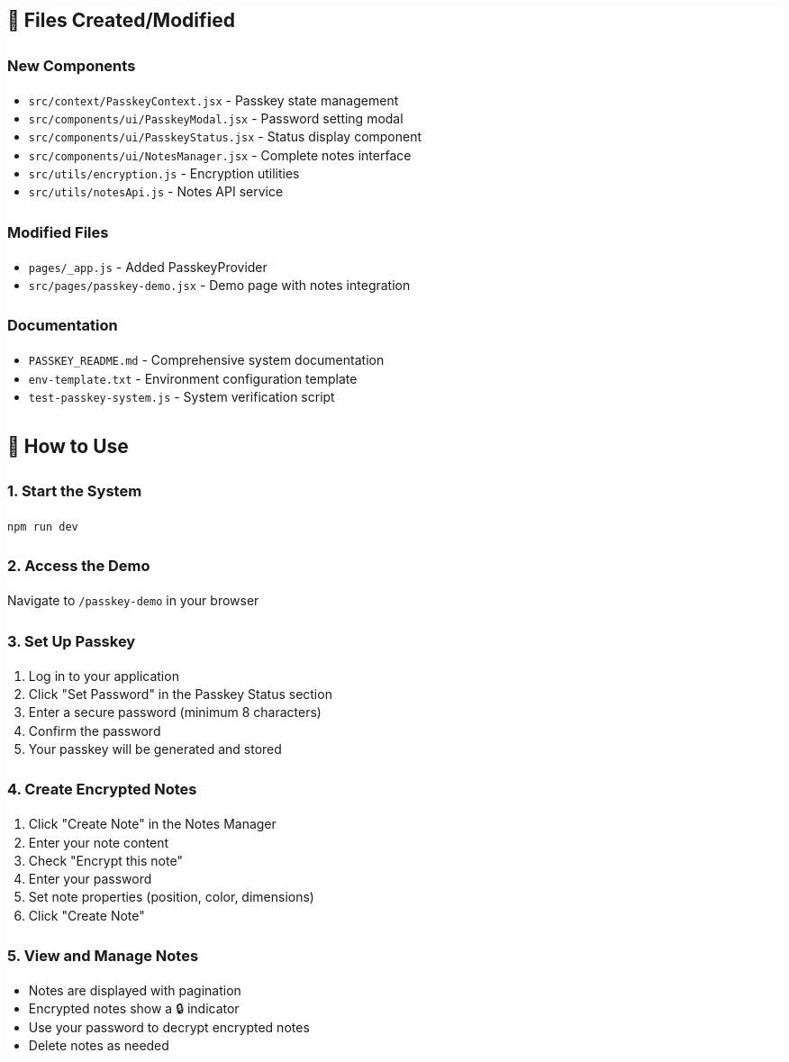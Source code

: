 ## 📁 Files Created/Modified

### New Components
- `src/context/PasskeyContext.jsx` - Passkey state management
- `src/components/ui/PasskeyModal.jsx` - Password setting modal
- `src/components/ui/PasskeyStatus.jsx` - Status display component
- `src/components/ui/NotesManager.jsx` - Complete notes interface
- `src/utils/encryption.js` - Encryption utilities
- `src/utils/notesApi.js` - Notes API service

### Modified Files
- `pages/_app.js` - Added PasskeyProvider
- `src/pages/passkey-demo.jsx` - Demo page with notes integration

### Documentation
- `PASSKEY_README.md` - Comprehensive system documentation
- `env-template.txt` - Environment configuration template
- `test-passkey-system.js` - System verification script

## 🎯 How to Use

### 1. **Start the System**
```bash
npm run dev
```

### 2. **Access the Demo**
Navigate to `/passkey-demo` in your browser

### 3. **Set Up Passkey**
1. Log in to your application
2. Click "Set Password" in the Passkey Status section
3. Enter a secure password (minimum 8 characters)
4. Confirm the password
5. Your passkey will be generated and stored

### 4. **Create Encrypted Notes**
1. Click "Create Note" in the Notes Manager
2. Enter your note content
3. Check "Encrypt this note"
4. Enter your password
5. Set note properties (position, color, dimensions)
6. Click "Create Note"

### 5. **View and Manage Notes**
- Notes are displayed with pagination
- Encrypted notes show a 🔒 indicator
- Use your password to decrypt encrypted notes
- Delete notes as needed
